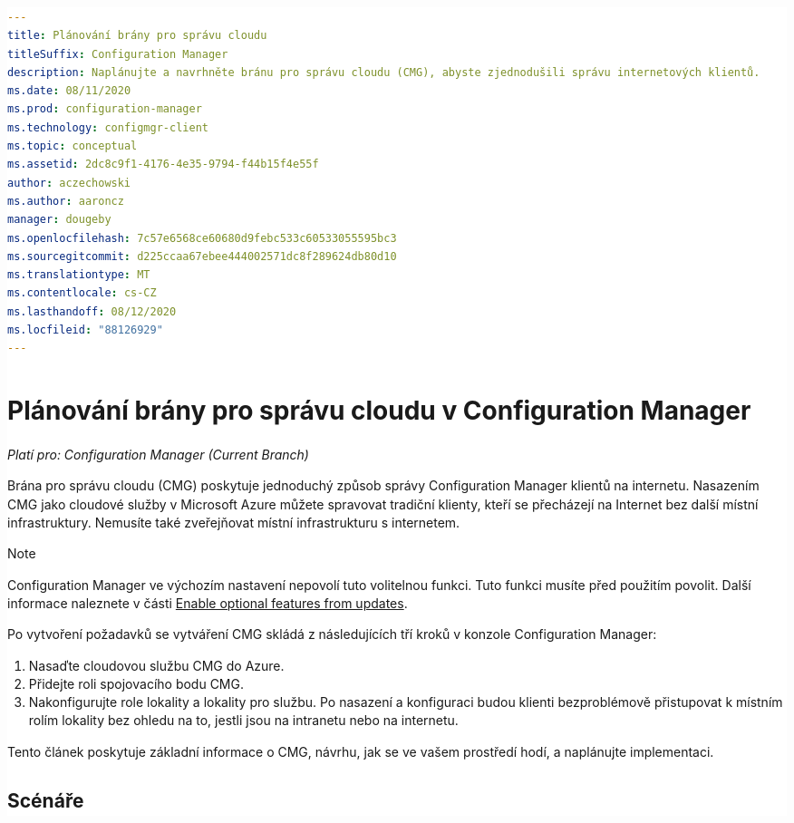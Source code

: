 ```yaml
---
title: Plánování brány pro správu cloudu
titleSuffix: Configuration Manager
description: Naplánujte a navrhněte bránu pro správu cloudu (CMG), abyste zjednodušili správu internetových klientů.
ms.date: 08/11/2020
ms.prod: configuration-manager
ms.technology: configmgr-client
ms.topic: conceptual
ms.assetid: 2dc8c9f1-4176-4e35-9794-f44b15f4e55f
author: aczechowski
ms.author: aaroncz
manager: dougeby
ms.openlocfilehash: 7c57e6568ce60680d9febc533c60533055595bc3
ms.sourcegitcommit: d225ccaa67ebee444002571dc8f289624db80d10
ms.translationtype: MT
ms.contentlocale: cs-CZ
ms.lasthandoff: 08/12/2020
ms.locfileid: "88126929"
---
```

# <a name="plan-for-the-cloud-management-gateway-in-configuration-manager"></a>Plánování brány pro správu cloudu v Configuration Manager

*Platí pro: Configuration Manager (Current Branch)*


Brána pro správu cloudu (CMG) poskytuje jednoduchý způsob správy Configuration Manager klientů na internetu. Nasazením CMG jako cloudové služby v Microsoft Azure můžete spravovat tradiční klienty, kteří se přecházejí na Internet bez další místní infrastruktury. Nemusíte také zveřejňovat místní infrastrukturu s internetem.

> [!NOTE]
> Configuration Manager ve výchozím nastavení nepovolí tuto volitelnou funkci. Tuto funkci musíte před použitím povolit. Další informace naleznete v části [Enable optional features from updates](../../../servers/manage/install-in-console-updates.md#bkmk_options).  

Po vytvoření požadavků se vytváření CMG skládá z následujících tří kroků v konzole Configuration Manager:

1. Nasaďte cloudovou službu CMG do Azure.
2. Přidejte roli spojovacího bodu CMG.
3. Nakonfigurujte role lokality a lokality pro službu.
Po nasazení a konfiguraci budou klienti bezproblémově přistupovat k místním rolím lokality bez ohledu na to, jestli jsou na intranetu nebo na internetu.

Tento článek poskytuje základní informace o CMG, návrhu, jak se ve vašem prostředí hodí, a naplánujte implementaci.

## <a name="scenarios"></a>Scénáře
